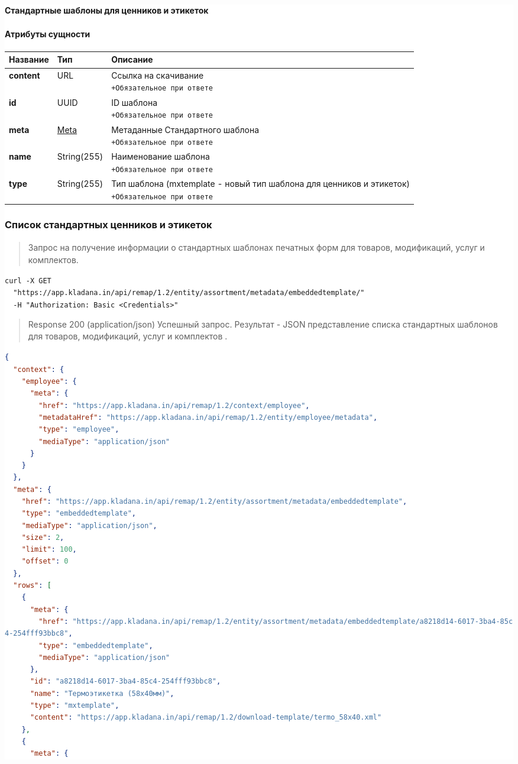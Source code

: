 #### Стандартные шаблоны для ценников и этикеток 
#### Атрибуты сущности

| Название    | Тип                                                       | Описание                                                                                           |
| ----------- | :-------------------------------------------------------- | :------------------------------------------------------------------------------------------------- |
| **content** | URL                                                       | Ссылка на скачивание<br>`+Обязательное при ответе`                                                 |
| **id**      | UUID                                                      | ID шаблона<br>`+Обязательное при ответе`                                                           |
| **meta**    | [Meta](../#mojsklad-json-api-obschie-swedeniq-metadannye) | Метаданные Стандартного шаблона<br>`+Обязательное при ответе`                                      |
| **name**    | String(255)                                               | Наименование шаблона<br>`+Обязательное при ответе`                                                 |
| **type**    | String(255)                                               | Тип шаблона (mxtemplate - новый тип шаблона для ценников и этикеток)<br>`+Обязательное при ответе` |

### Список стандартных ценников и этикеток 
> Запрос на получение информации о стандартных шаблонах печатных форм для товаров, модификаций, услуг и комплектов.

```shell
curl -X GET
  "https://app.kladana.in/api/remap/1.2/entity/assortment/metadata/embeddedtemplate/"
  -H "Authorization: Basic <Credentials>"
```

> Response 200 (application/json)
Успешный запрос. Результат - JSON представление списка стандартных шаблонов для товаров, модификаций, услуг и комплектов .

```json
{
  "context": {
    "employee": {
      "meta": {
        "href": "https://app.kladana.in/api/remap/1.2/context/employee",
        "metadataHref": "https://app.kladana.in/api/remap/1.2/entity/employee/metadata",
        "type": "employee",
        "mediaType": "application/json"
      }
    }
  },
  "meta": {
    "href": "https://app.kladana.in/api/remap/1.2/entity/assortment/metadata/embeddedtemplate",
    "type": "embeddedtemplate",
    "mediaType": "application/json",
    "size": 2,
    "limit": 100,
    "offset": 0
  },
  "rows": [
    {
      "meta": {
        "href": "https://app.kladana.in/api/remap/1.2/entity/assortment/metadata/embeddedtemplate/a8218d14-6017-3ba4-85c4-254fff93bbc8",
        "type": "embeddedtemplate",
        "mediaType": "application/json"
      },
      "id": "a8218d14-6017-3ba4-85c4-254fff93bbc8",
      "name": "Термоэтикетка (58х40мм)",
      "type": "mxtemplate",
      "content": "https://app.kladana.in/api/remap/1.2/download-template/termo_58x40.xml"
    },
    {
      "meta": {
```